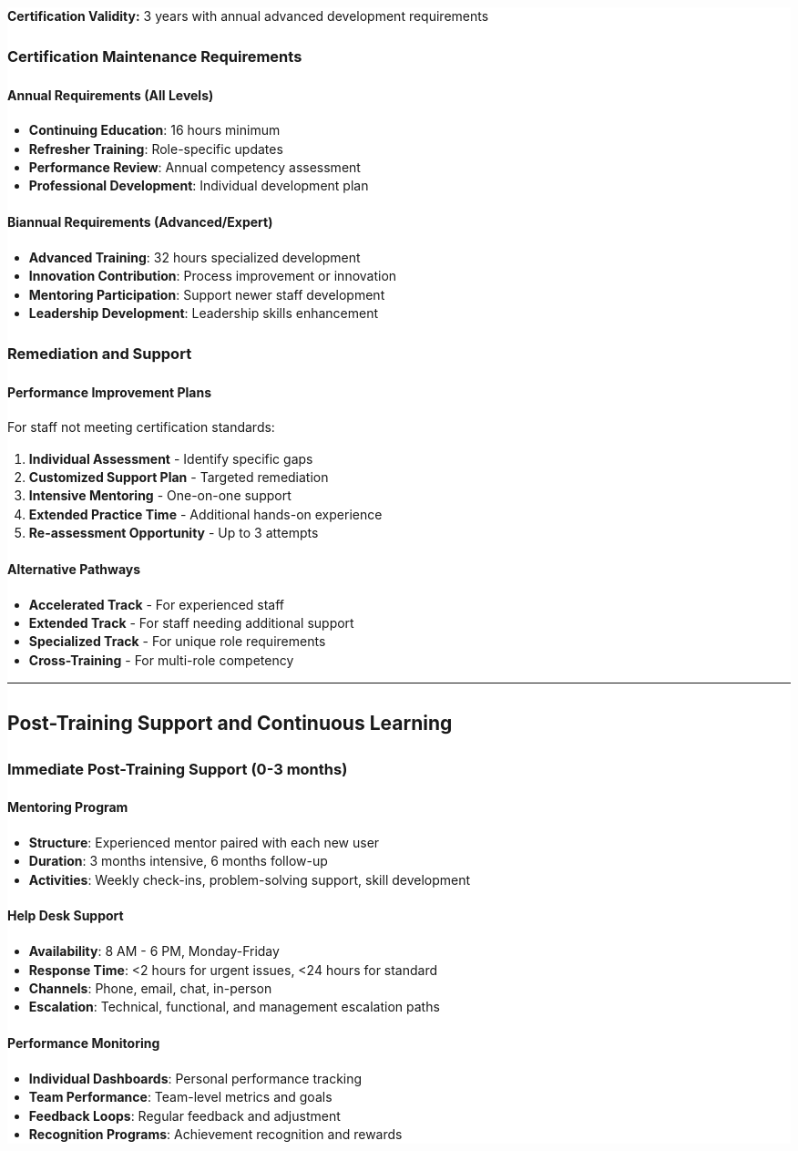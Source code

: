**Certification Validity:** 3 years with annual advanced development requirements

### Certification Maintenance Requirements

#### Annual Requirements (All Levels)
- **Continuing Education**: 16 hours minimum
- **Refresher Training**: Role-specific updates
- **Performance Review**: Annual competency assessment
- **Professional Development**: Individual development plan

#### Biannual Requirements (Advanced/Expert)
- **Advanced Training**: 32 hours specialized development
- **Innovation Contribution**: Process improvement or innovation
- **Mentoring Participation**: Support newer staff development
- **Leadership Development**: Leadership skills enhancement

### Remediation and Support

#### Performance Improvement Plans
For staff not meeting certification standards:
1. **Individual Assessment** - Identify specific gaps
2. **Customized Support Plan** - Targeted remediation
3. **Intensive Mentoring** - One-on-one support
4. **Extended Practice Time** - Additional hands-on experience
5. **Re-assessment Opportunity** - Up to 3 attempts

#### Alternative Pathways
- **Accelerated Track** - For experienced staff
- **Extended Track** - For staff needing additional support
- **Specialized Track** - For unique role requirements
- **Cross-Training** - For multi-role competency

---

## Post-Training Support and Continuous Learning

### Immediate Post-Training Support (0-3 months)

#### Mentoring Program
- **Structure**: Experienced mentor paired with each new user
- **Duration**: 3 months intensive, 6 months follow-up
- **Activities**: Weekly check-ins, problem-solving support, skill development

#### Help Desk Support
- **Availability**: 8 AM - 6 PM, Monday-Friday
- **Response Time**: <2 hours for urgent issues, <24 hours for standard
- **Channels**: Phone, email, chat, in-person
- **Escalation**: Technical, functional, and management escalation paths

#### Performance Monitoring
- **Individual Dashboards**: Personal performance tracking
- **Team Performance**: Team-level metrics and goals
- **Feedback Loops**: Regular feedback and adjustment
- **Recognition Programs**: Achievement recognition and rewards
